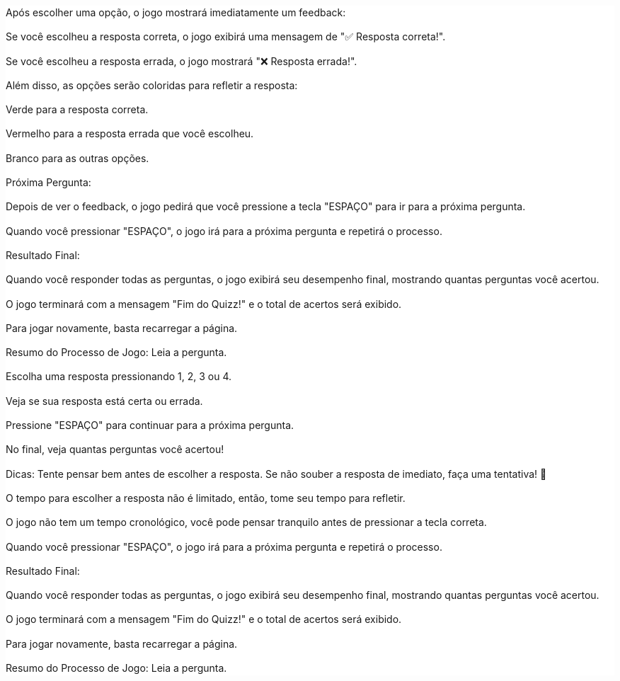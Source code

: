 Após escolher uma opção, o jogo mostrará imediatamente um feedback:

Se você escolheu a resposta correta, o jogo exibirá uma mensagem de "✅ Resposta correta!".

Se você escolheu a resposta errada, o jogo mostrará "❌ Resposta errada!".

Além disso, as opções serão coloridas para refletir a resposta:

Verde para a resposta correta.

Vermelho para a resposta errada que você escolheu.

Branco para as outras opções.

Próxima Pergunta:

Depois de ver o feedback, o jogo pedirá que você pressione a tecla "ESPAÇO" para ir para a próxima pergunta.

Quando você pressionar "ESPAÇO", o jogo irá para a próxima pergunta e repetirá o processo.

Resultado Final:

Quando você responder todas as perguntas, o jogo exibirá seu desempenho final, mostrando quantas perguntas você acertou.

O jogo terminará com a mensagem "Fim do Quizz!" e o total de acertos será exibido.

Para jogar novamente, basta recarregar a página.

Resumo do Processo de Jogo:
Leia a pergunta.

Escolha uma resposta pressionando 1, 2, 3 ou 4.

Veja se sua resposta está certa ou errada.

Pressione "ESPAÇO" para continuar para a próxima pergunta.

No final, veja quantas perguntas você acertou!

Dicas:
Tente pensar bem antes de escolher a resposta. Se não souber a resposta de imediato, faça uma tentativa! 🙂

O tempo para escolher a resposta não é limitado, então, tome seu tempo para refletir.

O jogo não tem um tempo cronológico, você pode pensar tranquilo antes de pressionar a tecla correta.


Quando você pressionar "ESPAÇO", o jogo irá para a próxima pergunta e repetirá o processo.

Resultado Final:

Quando você responder todas as perguntas, o jogo exibirá seu desempenho final, mostrando quantas perguntas você acertou.

O jogo terminará com a mensagem "Fim do Quizz!" e o total de acertos será exibido.

Para jogar novamente, basta recarregar a página.

Resumo do Processo de Jogo:
Leia a pergunta.
